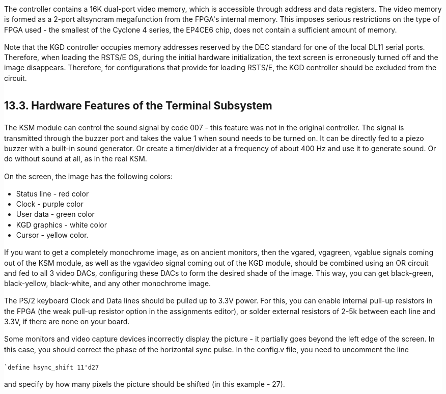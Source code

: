 The controller contains a 16K dual-port video memory, which is accessible through address and data registers. The video memory is formed as a 2-port altsyncram megafunction from the FPGA's internal memory. This imposes serious restrictions on the type of FPGA used - the smallest of the Cyclone 4 series, the EP4CE6 chip, does not contain a sufficient amount of memory.

Note that the KGD controller occupies memory addresses reserved by the DEC standard for one of the local DL11 serial ports. Therefore, when loading the RSTS/E OS, during the initial hardware initialization, the text screen is erroneously turned off and the image disappears. Therefore, for configurations that provide for loading RSTS/E, the KGD controller should be excluded from the circuit.

## 13.3. Hardware Features of the Terminal Subsystem

The KSM module can control the sound signal by code 007 - this feature was not in the original controller. The signal is transmitted through the buzzer port and takes the value 1 when sound needs to be turned on. It can be directly fed to a piezo buzzer with a built-in sound generator. Or create a timer/divider at a frequency of about 400 Hz and use it to generate sound. Or do without sound at all, as in the real KSM.

On the screen, the image has the following colors:

- Status line - red color
- Clock - purple color
- User data - green color
- KGD graphics - white color
- Cursor - yellow color.

If you want to get a completely monochrome image, as on ancient monitors, then the vgared, vgagreen, vgablue signals coming out of the KSM module, as well as the vgavideo signal coming out of the KGD module, should be combined using an OR circuit and fed to all 3 video DACs, configuring these DACs to form the desired shade of the image. This way, you can get black-green, black-yellow, black-white, and any other monochrome image.

The PS/2 keyboard Clock and Data lines should be pulled up to 3.3V power. For this, you can enable internal pull-up resistors in the FPGA (the weak pull-up resistor option in the assignments editor), or solder external resistors of 2-5k between each line and 3.3V, if there are none on your board.

Some monitors and video capture devices incorrectly display the picture - it partially goes beyond the left edge of the screen. In this case, you should correct the phase of the horizontal sync pulse. In the config.v file, you need to uncomment the line

```
`define hsync_shift 11'd27
```

and specify by how many pixels the picture should be shifted (in this example - 27).
